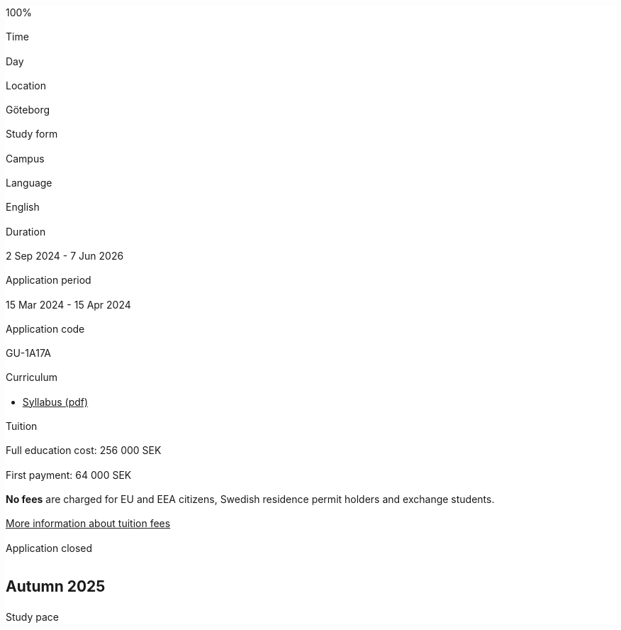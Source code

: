 
100%

Time


Day

Location


Göteborg

Study form


Campus

Language


English

Duration


2 Sep 2024
\- 7 Jun 2026

Application period


15 Mar 2024
\- 15 Apr 2024

Application code


GU-1A17A

Curriculum


- [Syllabus (pdf)](https://www.gu.se/sites/default/files/2020-05/ProgrammeSyllabusMathematicalSciences2019.pdf)


Tuition


Full education cost: 256 000 SEK

First payment: 64 000 SEK

**No fees** are charged for EU and EEA citizens, Swedish residence permit holders and exchange students.

[More information about tuition fees](https://www.gu.se/en/study-in-gothenburg/apply/tuition-fees)

Application closed


## Autumn 2025

Study pace

